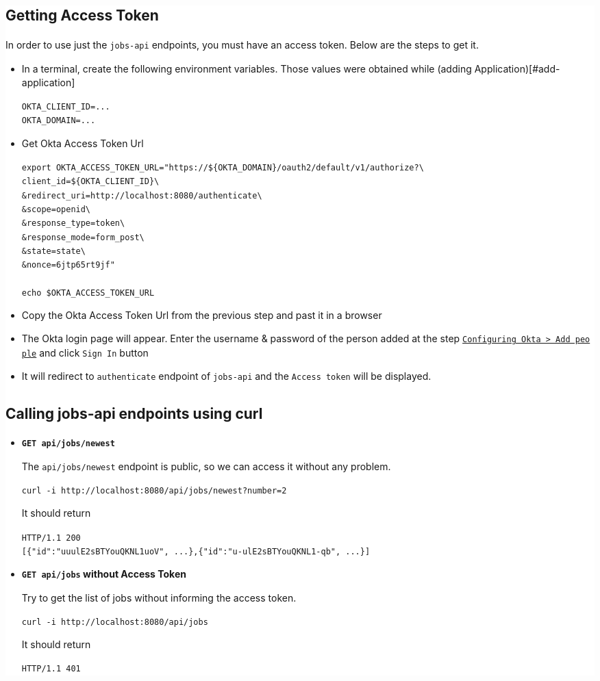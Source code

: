 ## Getting Access Token

In order to use just the `jobs-api` endpoints, you must have an access token. Below are the steps to get it.

- In a terminal, create the following environment variables. Those values were obtained while (adding Application)[#add-application]
  ```
  OKTA_CLIENT_ID=...
  OKTA_DOMAIN=...
  ```

- Get Okta Access Token Url
  ```
  export OKTA_ACCESS_TOKEN_URL="https://${OKTA_DOMAIN}/oauth2/default/v1/authorize?\
  client_id=${OKTA_CLIENT_ID}\
  &redirect_uri=http://localhost:8080/authenticate\
  &scope=openid\
  &response_type=token\
  &response_mode=form_post\
  &state=state\
  &nonce=6jtp65rt9jf"

  echo $OKTA_ACCESS_TOKEN_URL
  ```

- Copy the Okta Access Token Url from the previous step and past it in a browser

- The Okta login page will appear. Enter the username & password of the person added at the step [`Configuring Okta > Add people`](#add-people) and click `Sign In` button

- It will redirect to `authenticate` endpoint of `jobs-api` and the `Access token` will be displayed.

## Calling jobs-api endpoints using curl

- **`GET api/jobs/newest`**

  The `api/jobs/newest` endpoint is public, so we can access it without any problem.
  ```
  curl -i http://localhost:8080/api/jobs/newest?number=2
  ```
  It should return
  ```
  HTTP/1.1 200
  [{"id":"uuulE2sBTYouQKNL1uoV", ...},{"id":"u-ulE2sBTYouQKNL1-qb", ...}]
  ```

- **`GET api/jobs` without Access Token**

  Try to get the list of jobs without informing the access token.
  ```
  curl -i http://localhost:8080/api/jobs
  ```
  It should return
  ```
  HTTP/1.1 401
  ```
